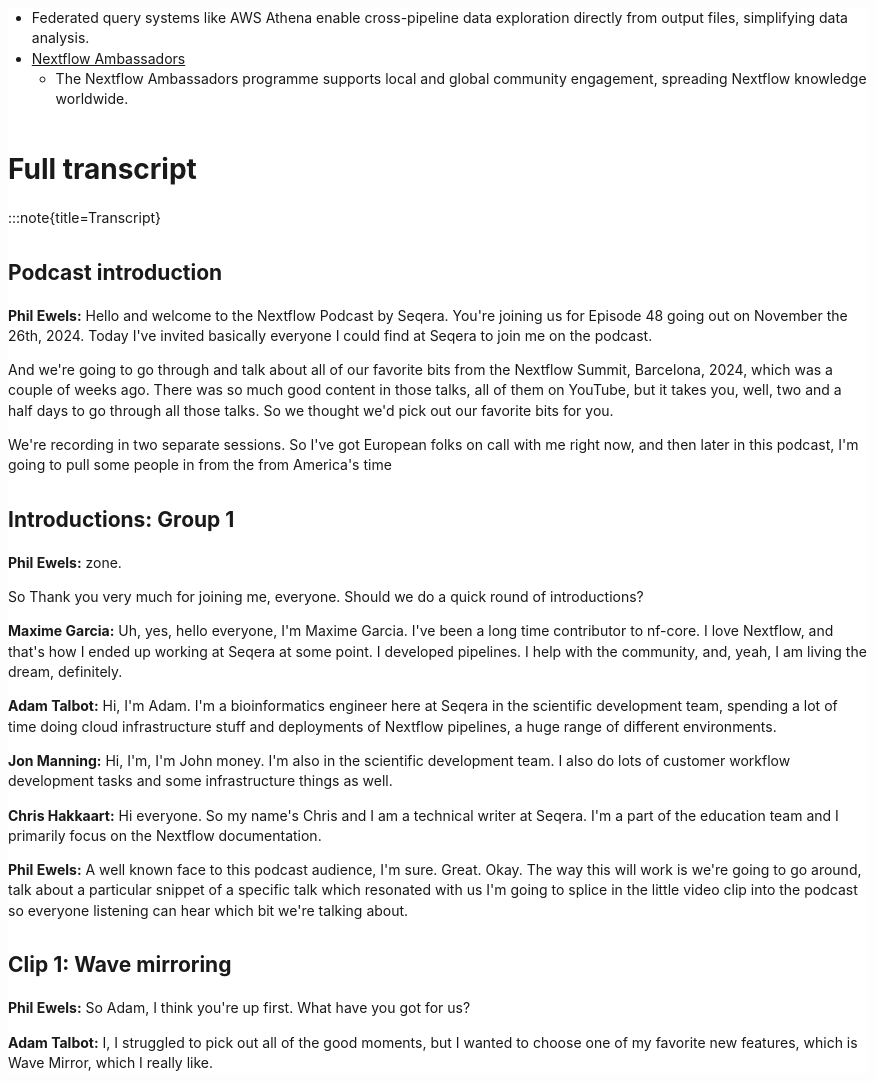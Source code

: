   - Federated query systems like AWS Athena enable cross-pipeline data exploration directly from output files, simplifying data analysis.
- [Nextflow Ambassadors](https://youtu.be/qO5k1orvF6s?si=8lEG4EMSn0zocwOm&t=210)
  - The Nextflow Ambassadors programme supports local and global community engagement, spreading Nextflow knowledge worldwide.

# Full transcript

:::note{title=Transcript}

## Podcast introduction

**Phil Ewels:** Hello and welcome to the Nextflow Podcast by Seqera. You're joining us for Episode 48 going out on November the 26th, 2024. Today I've invited basically everyone I could find at Seqera to join me on the podcast.

And we're going to go through and talk about all of our favorite bits from the Nextflow Summit, Barcelona, 2024, which was a couple of weeks ago. There was so much good content in those talks, all of them on YouTube, but it takes you, well, two and a half days to go through all those talks. So we thought we'd pick out our favorite bits for you.

We're recording in two separate sessions. So I've got European folks on call with me right now, and then later in this podcast, I'm going to pull some people in from the from America's time

## Introductions: Group 1

**Phil Ewels:** zone.

So Thank you very much for joining me, everyone. Should we do a quick round of introductions?

**Maxime Garcia:** Uh, yes, hello everyone, I'm Maxime Garcia. I've been a long time contributor to nf-core. I love Nextflow, and that's how I ended up working at Seqera at some point. I developed pipelines. I help with the community, and, yeah, I am living the dream, definitely.

**Adam Talbot:** Hi, I'm Adam. I'm a bioinformatics engineer here at Seqera in the scientific development team, spending a lot of time doing cloud infrastructure stuff and deployments of Nextflow pipelines, a huge range of different environments.

**Jon Manning:** Hi, I'm, I'm John money. I'm also in the scientific development team. I also do lots of customer workflow development tasks and some infrastructure things as well.

**Chris Hakkaart:** Hi everyone. So my name's Chris and I am a technical writer at Seqera. I'm a part of the education team and I primarily focus on the Nextflow documentation.

**Phil Ewels:** A well known face to this podcast audience, I'm sure. Great. Okay. The way this will work is we're going to go around, talk about a particular snippet of a specific talk which resonated with us I'm going to splice in the little video clip into the podcast so everyone listening can hear which bit we're talking about.

## Clip 1: Wave mirroring

**Phil Ewels:** So Adam, I think you're up first. What have you got for us?

**Adam Talbot:** I, I struggled to pick out all of the good moments, but I wanted to choose one of my favorite new features, which is Wave Mirror, which I really like.
